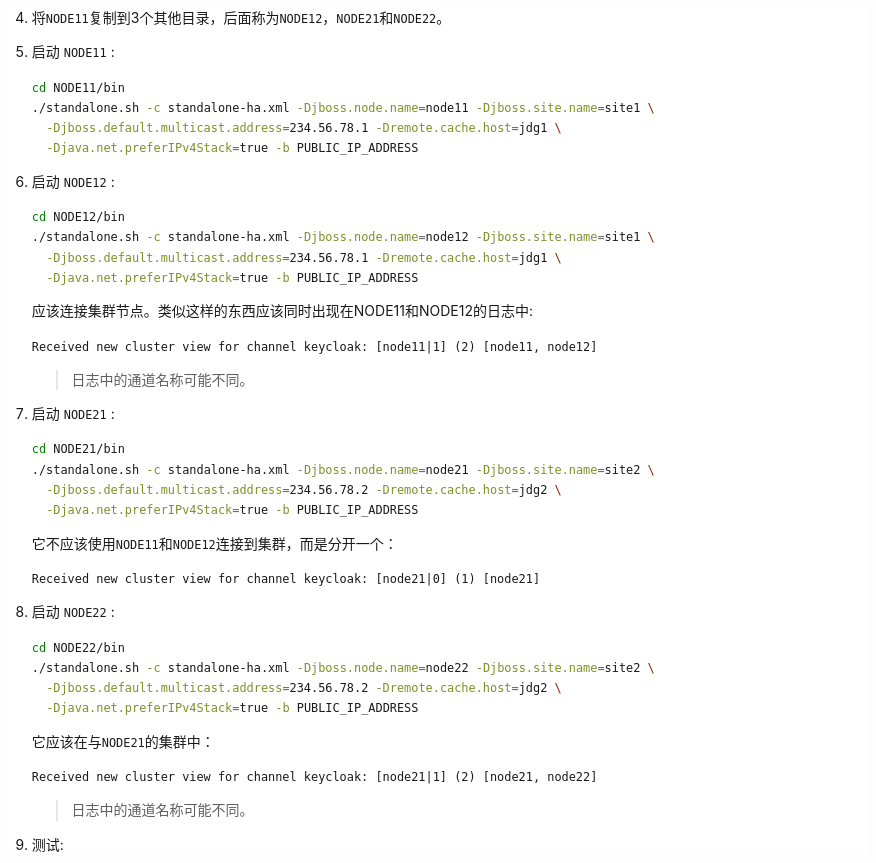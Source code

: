 4. 将`NODE11`复制到3个其他目录，后面称为`NODE12`，`NODE21`和`NODE22`。

5. 启动 `NODE11` :

   ```bash
   cd NODE11/bin
   ./standalone.sh -c standalone-ha.xml -Djboss.node.name=node11 -Djboss.site.name=site1 \
     -Djboss.default.multicast.address=234.56.78.1 -Dremote.cache.host=jdg1 \
     -Djava.net.preferIPv4Stack=true -b PUBLIC_IP_ADDRESS
   ```

6. 启动 `NODE12` :

   ```bash
   cd NODE12/bin
   ./standalone.sh -c standalone-ha.xml -Djboss.node.name=node12 -Djboss.site.name=site1 \
     -Djboss.default.multicast.address=234.56.78.1 -Dremote.cache.host=jdg1 \
     -Djava.net.preferIPv4Stack=true -b PUBLIC_IP_ADDRESS
   ```

   应该连接集群节点。类似这样的东西应该同时出现在NODE11和NODE12的日志中:

   ```
   Received new cluster view for channel keycloak: [node11|1] (2) [node11, node12]
   ```

   > 日志中的通道名称可能不同。

7. 启动 `NODE21` :

   ```bash
   cd NODE21/bin
   ./standalone.sh -c standalone-ha.xml -Djboss.node.name=node21 -Djboss.site.name=site2 \
     -Djboss.default.multicast.address=234.56.78.2 -Dremote.cache.host=jdg2 \
     -Djava.net.preferIPv4Stack=true -b PUBLIC_IP_ADDRESS
   ```

   它不应该使用`NODE11`和`NODE12`连接到集群，而是分开一个：

   ```
   Received new cluster view for channel keycloak: [node21|0] (1) [node21]
   ```

8. 启动 `NODE22` :

   ```bash
   cd NODE22/bin
   ./standalone.sh -c standalone-ha.xml -Djboss.node.name=node22 -Djboss.site.name=site2 \
     -Djboss.default.multicast.address=234.56.78.2 -Dremote.cache.host=jdg2 \
     -Djava.net.preferIPv4Stack=true -b PUBLIC_IP_ADDRESS
   ```

   它应该在与`NODE21`的集群中：

   ```
   Received new cluster view for channel keycloak: [node21|1] (2) [node21, node22]
   ```

   > 日志中的通道名称可能不同。 

9. 测试:
